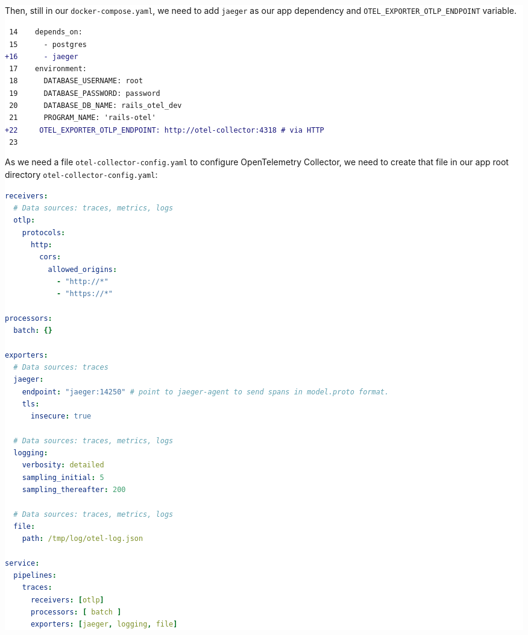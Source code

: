 ```yaml

```

Then, still in our `docker-compose.yaml`, we need to add `jaeger` as our app dependency and `OTEL_EXPORTER_OTLP_ENDPOINT` variable.

```diff
 14    depends_on:
 15      - postgres
+16      - jaeger
 17    environment:
 18      DATABASE_USERNAME: root
 19      DATABASE_PASSWORD: password
 20      DATABASE_DB_NAME: rails_otel_dev
 21      PROGRAM_NAME: 'rails-otel'
+22     OTEL_EXPORTER_OTLP_ENDPOINT: http://otel-collector:4318 # via HTTP
 23
```


As we need a file `otel-collector-config.yaml` to configure OpenTelemetry Collector, we need to create that file in our app root directory `otel-collector-config.yaml`:

```yaml
receivers:
  # Data sources: traces, metrics, logs
  otlp:
    protocols:
      http:
        cors:
          allowed_origins:
            - "http://*"
            - "https://*"

processors:
  batch: {}

exporters:
  # Data sources: traces
  jaeger:
    endpoint: "jaeger:14250" # point to jaeger-agent to send spans in model.proto format.
    tls:
      insecure: true

  # Data sources: traces, metrics, logs
  logging:
    verbosity: detailed
    sampling_initial: 5
    sampling_thereafter: 200

  # Data sources: traces, metrics, logs
  file:
    path: /tmp/log/otel-log.json

service:
  pipelines:
    traces:
      receivers: [otlp]
      processors: [ batch ]
      exporters: [jaeger, logging, file]

```
